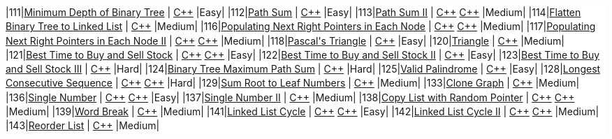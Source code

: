 |111|[Minimum Depth of Binary Tree](https://leetcode.com/problems/minimum-depth-of-binary-tree/) | [C++](https://github.com/omarhosny206/LeetCode-Problems/blob/master/Easy/111.%20Minimum%20Depth%20of%20Binary%20Tree.cpp) |Easy|
|112|[Path Sum](https://leetcode.com/problems/path-sum/) | [C++](https://github.com/omarhosny206/LeetCode-Problems/blob/master/Easy/112.%20Path%20Sum.cpp) |Easy|
|113|[Path Sum II](https://leetcode.com/problems/path-sum-ii/) | [C++](https://github.com/omarhosny206/LeetCode-Problems/blob/master/Medium/113.%20Path%20Sum%20II.cpp) [C++](https://github.com/omarhosny206/LeetCode-Problems/blob/master/Medium/113.%20Path%20Sum%20II%202.cpp) |Medium|
|114|[Flatten Binary Tree to Linked List](https://leetcode.com/problems/flatten-binary-tree-to-linked-list/) | [C++](https://github.com/omarhosny206/LeetCode-Problems/blob/master/Medium/114.%20Flatten%20Binary%20Tree%20to%20Linked%20List.cpp) |Medium|
|116|[Populating Next Right Pointers in Each Node](https://leetcode.com/problems/populating-next-right-pointers-in-each-node/) | [C++](https://github.com/omarhosny206/LeetCode-Problems/blob/master/Medium/116.%20Populating%20Next%20Right%20Pointers%20in%20Each%20Node.cpp) [C++](https://github.com/omarhosny206/LeetCode-Problems/blob/master/Medium/116.%20Populating%20Next%20Right%20Pointers%20in%20Each%20Node%202.cpp) |Medium|
|117|[Populating Next Right Pointers in Each Node II](https://leetcode.com/problems/populating-next-right-pointers-in-each-node-ii/) | [C++](https://github.com/omarhosny206/LeetCode-Problems/blob/master/Medium/117.%20Populating%20Next%20Right%20Pointers%20in%20Each%20Node%20II.cpp) [C++](https://github.com/omarhosny206/LeetCode-Problems/blob/master/Medium/117.%20Populating%20Next%20Right%20Pointers%20in%20Each%20Node%20II%202.cpp) |Medium|
|118|[Pascal's Triangle](https://leetcode.com/problems/pascals-triangle/) | [C++](https://github.com/omarhosny206/LeetCode-Problems/blob/master/Easy/118.%20Pascal's%20Triangle.cpp) |Easy|
|120|[Triangle](https://leetcode.com/problems/triangle/) | [C++](https://github.com/omarhosny206/LeetCode-Problems/blob/master/Medium/120.%20Triangle.cpp) |Medium|
|121|[Best Time to Buy and Sell Stock](https://leetcode.com/problems/best-time-to-buy-and-sell-stock/) | [C++](https://github.com/omarhosny206/LeetCode-Problems/blob/master/Easy/121.%20Best%20Time%20to%20Buy%20and%20Sell%20Stock.cpp) [C++](https://github.com/omarhosny206/LeetCode-Problems/blob/master/Easy/121.%20Best%20Time%20to%20Buy%20and%20Sell%20Stock%202.cpp) |Easy|
|122|[Best Time to Buy and Sell Stock II](https://leetcode.com/problems/best-time-to-buy-and-sell-stock-ii/) | [C++](https://github.com/omarhosny206/LeetCode-Problems/blob/master/Easy/122.%20Best%20Time%20to%20Buy%20and%20Sell%20Stock%20II.cpp) |Easy|
|123|[Best Time to Buy and Sell Stock III](https://leetcode.com/problems/best-time-to-buy-and-sell-stock-iii/) | [C++](https://github.com/omarhosny206/LeetCode-Problems/blob/master/Hard/123.%20Best%20Time%20to%20Buy%20and%20Sell%20Stock%20III.cpp) |Hard|
|124|[Binary Tree Maximum Path Sum](https://leetcode.com/problems/binary-tree-maximum-path-sum/) | [C++](https://github.com/omarhosny206/LeetCode-Problems/blob/master/Hard/124.%20Binary%20Tree%20Maximum%20Path%20Sum.cpp) |Hard|
|125|[Valid Palindrome](https://leetcode.com/problems/valid-palindrome/) | [C++](https://github.com/omarhosny206/LeetCode-Problems/blob/master/Easy/125.%20Valid%20Palindrome.cpp) |Easy|
|128|[Longest Consecutive Sequence](https://leetcode.com/problems/longest-consecutive-sequence/) | [C++](https://github.com/omarhosny206/LeetCode-Problems/blob/master/Hard/128.%20Longest%20Consecutive%20Sequence.cpp) [C++](https://github.com/omarhosny206/LeetCode-Problems/blob/master/Hard/128.%20Longest%20Consecutive%20Sequence%202.cpp) |Hard|
|129|[Sum Root to Leaf Numbers](https://leetcode.com/problems/sum-root-to-leaf-numbers/) | [C++](https://github.com/omarhosny206/LeetCode-Problems/blob/master/Medium/129.%20Sum%20Root%20to%20Leaf%20Numbers.cpp) |Medium|
|133|[Clone Graph](https://leetcode.com/problems/clone-graph/) | [C++](https://github.com/omarhosny206/LeetCode-Problems/blob/master/Medium/133.%20Clone%20Graph.cpp) |Medium|
|136|[Single Number](https://leetcode.com/problems/single-number/) | [C++](https://github.com/omarhosny206/LeetCode-Problems/blob/master/Easy/136.%20Single%20Number.cpp) [C++](https://github.com/omarhosny206/LeetCode-Problems/blob/master/Easy/136.%20Single%20Number%202.cpp) |Easy|
|137|[Single Number II](https://leetcode.com/problems/single-number-ii/) | [C++](https://github.com/omarhosny206/LeetCode-Problems/blob/master/Medium/137.%20Single%20Number%20II.cpp) |Medium|
|138|[Copy List with Random Pointer](https://leetcode.com/problems/copy-list-with-random-pointer/) | [C++](https://github.com/omarhosny206/LeetCode-Problems/blob/master/Medium/138.%20Copy%20List%20with%20Random%20Pointer.cpp) [C++](https://github.com/omarhosny206/LeetCode-Problems/blob/master/Medium/138.%20Copy%20List%20with%20Random%20Pointer%202.cpp) |Medium|
|139|[Word Break](https://leetcode.com/problems/word-break/) | [C++](https://github.com/omarhosny206/LeetCode-Problems/blob/master/Medium/139.%20Word%20Break.cpp) |Medium|
|141|[Linked List Cycle](https://leetcode.com/problems/linked-list-cycle/) | [C++](https://github.com/omarhosny206/LeetCode-Problems/blob/master/Easy/141.%20Linked%20List%20Cycle.cpp) [C++](https://github.com/omarhosny206/LeetCode-Problems/blob/master/Easy/141.%20Linked%20List%20Cycle%202.cpp) |Easy|
|142|[Linked List Cycle II](https://leetcode.com/problems/linked-list-cycle-ii/) | [C++](https://github.com/omarhosny206/LeetCode-Problems/blob/master/Medium/142.%20Linked%20List%20Cycle%20II.cpp) [C++](https://github.com/omarhosny206/LeetCode-Problems/blob/master/Medium/142.%20Linked%20List%20Cycle%20II%202.cpp) |Medium|
|143|[Reorder List](https://leetcode.com/problems/reorder-list/) | [C++](https://github.com/omarhosny206/LeetCode-Problems/blob/master/Medium/143.%20Reorder%20List.cpp) |Medium|